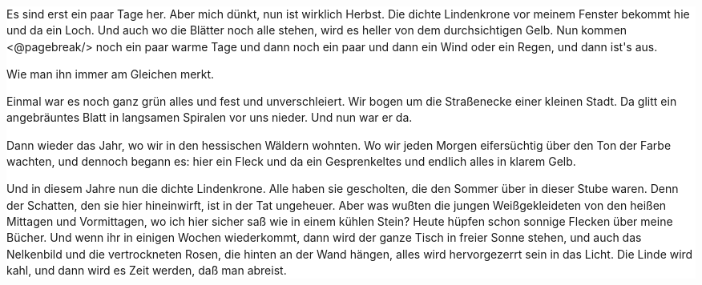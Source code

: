 Es sind erst ein paar Tage her. Aber mich dünkt, nun ist
wirklich Herbst. Die dichte Lindenkrone vor meinem Fenster bekommt
hie und da ein Loch. Und auch wo die Blätter noch alle
stehen, wird es heller von dem durchsichtigen Gelb. Nun kommen 
\<@pagebreak/>
noch ein paar warme Tage und dann noch ein paar und dann ein
Wind oder ein Regen, und dann ist's aus.

Wie man ihn immer am Gleichen merkt.

Einmal war es noch ganz grün alles und fest und unverschleiert.
Wir bogen um die Straßenecke einer kleinen Stadt. Da glitt ein
angebräuntes Blatt in langsamen Spiralen vor uns nieder. Und
nun war er da.

Dann wieder das Jahr, wo wir in den hessischen Wäldern
wohnten. Wo wir jeden Morgen eifersüchtig über den Ton der
Farbe wachten, und dennoch begann es: hier ein Fleck und da ein
Gesprenkeltes und endlich alles in klarem Gelb.

Und in diesem Jahre nun die dichte Lindenkrone. Alle haben
sie gescholten, die den Sommer über in dieser Stube waren. Denn
der Schatten, den sie hier hineinwirft, ist in der Tat ungeheuer.
Aber was wußten die jungen Weißgekleideten von den heißen Mittagen
und Vormittagen, wo ich hier sicher saß wie in einem kühlen
Stein? Heute hüpfen schon sonnige Flecken über meine Bücher.
Und wenn ihr in einigen Wochen wiederkommt, dann wird der ganze
Tisch in freier Sonne stehen, und auch das Nelkenbild und die vertrockneten
Rosen, die hinten an der Wand hängen, alles wird hervorgezerrt
sein in das Licht. Die Linde wird kahl, und dann wird es
Zeit werden, daß man abreist.

